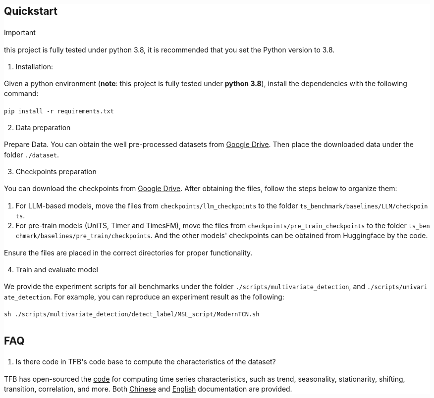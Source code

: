 
## Quickstart

> [!IMPORTANT]
>
> this project is fully tested under python 3.8, it is recommended that you set the Python version to 3.8.

1. Installation:

Given a python environment (**note**: this project is fully tested under **python 3.8**), install the dependencies with the following command:

```shell
pip install -r requirements.txt
```

2. Data preparation

Prepare Data. You can obtain the well pre-processed datasets from [Google Drive](https://drive.google.com/file/d/1V5BAHWBKU8uih3hE1R7WdF6_crZlIbQT/view?usp=drive_link). Then place the downloaded data under the folder `./dataset`.  

3. Checkpoints preparation

You can download the checkpoints from [Google Drive](https://drive.google.com/file/d/14VKcv_sIPDJgSgzOxUIN80kAzqXdzhC0/view?usp=sharing). After obtaining the files, follow the steps below to organize them:
1. For LLM-based models, move the files from `checkpoints/llm_checkpoints` to the folder `ts_benchmark/baselines/LLM/checkpoints`.
2. For pre-train models (UniTS, Timer and TimesFM), move the files from `checkpoints/pre_train_checkpoints` to the folder `ts_benchmark/baselines/pre_train/checkpoints`. And the other models' checkpoints can be obtained from Huggingface by the code.


Ensure the files are placed in the correct directories for proper functionality.

4. Train and evaluate model

We provide the experiment scripts for all benchmarks under the folder `./scripts/multivariate_detection`, and `./scripts/univariate_detection`. For example, you can reproduce an experiment result as the following:

```shell
sh ./scripts/multivariate_detection/detect_label/MSL_script/ModernTCN.sh
```



## FAQ

1. Is there code in TFB's code base to compute the characteristics of the dataset?

TFB has open-sourced the [code](https://github.com/decisionintelligence/TFB/blob/master/characteristics_extractor/Characteristics_Extractor.py) for computing time series characteristics, such as trend, seasonality, stationarity, shifting, transition, correlation, and more. Both [Chinese](https://github.com/decisionintelligence/TFB/blob/master/characteristics_extractor/Readme_chn.md) and [English](https://github.com/decisionintelligence/TFB/blob/master/characteristics_extractor/Readme_en.md) documentation are provided.
